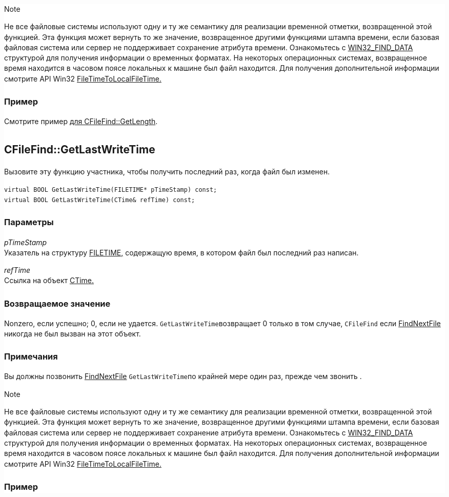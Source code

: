> [!NOTE]
> Не все файловые системы используют одну и ту же семантику для реализации временной отметки, возвращенной этой функцией. Эта функция может вернуть то же значение, возвращенное другими функциями штампа времени, если базовая файловая система или сервер не поддерживает сохранение атрибута времени. Ознакомьтесь с [WIN32_FIND_DATA](/windows/win32/api/minwinbase/ns-minwinbase-win32_find_dataw) структурой для получения информации о временных форматах. На некоторых операционных системах, возвращенное время находится в часовом поясе локальных к машине был файл находится. Для получения дополнительной информации смотрите API Win32 [FileTimeToLocalFileTime.](/windows/win32/api/fileapi/nf-fileapi-filetimetolocalfiletime)

### <a name="example"></a>Пример

  Смотрите пример [для CFileFind::GetLength](#getlength).

## <a name="cfilefindgetlastwritetime"></a><a name="getlastwritetime"></a>CFileFind::GetLastWriteTime

Вызовите эту функцию участника, чтобы получить последний раз, когда файл был изменен.

```
virtual BOOL GetLastWriteTime(FILETIME* pTimeStamp) const;
virtual BOOL GetLastWriteTime(CTime& refTime) const;
```

### <a name="parameters"></a>Параметры

*pTimeStamp*<br/>
Указатель на структуру [FILETIME,](/windows/win32/api/minwinbase/ns-minwinbase-filetime) содержащую время, в котором файл был последний раз написан.

*refTime*<br/>
Ссылка на объект [CTime.](../../atl-mfc-shared/reference/ctime-class.md)

### <a name="return-value"></a>Возвращаемое значение

Nonzero, если успешно; 0, если не удается. `GetLastWriteTime`возвращает 0 только в том случае, `CFileFind` если [FindNextFile](#findnextfile) никогда не был вызван на этот объект.

### <a name="remarks"></a>Примечания

Вы должны позвонить [FindNextFile](#findnextfile) `GetLastWriteTime`по крайней мере один раз, прежде чем звонить .

> [!NOTE]
> Не все файловые системы используют одну и ту же семантику для реализации временной отметки, возвращенной этой функцией. Эта функция может вернуть то же значение, возвращенное другими функциями штампа времени, если базовая файловая система или сервер не поддерживает сохранение атрибута времени. Ознакомьтесь с [WIN32_FIND_DATA](/windows/win32/api/minwinbase/ns-minwinbase-win32_find_dataw) структурой для получения информации о временных форматах. На некоторых операционных системах, возвращенное время находится в часовом поясе локальных к машине был файл находится. Для получения дополнительной информации смотрите API Win32 [FileTimeToLocalFileTime.](/windows/win32/api/fileapi/nf-fileapi-filetimetolocalfiletime)

### <a name="example"></a>Пример
